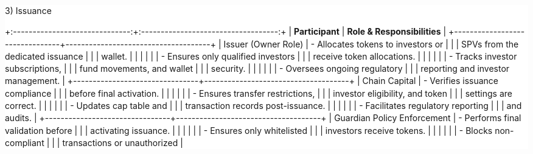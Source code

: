 3\) Issuance

+:------------------------------:+:-----------------------------------:+
| **Participant**                | **Role & Responsibilities**         |
+--------------------------------+-------------------------------------+
| Issuer (Owner Role)            | \- Allocates tokens to investors or |
|                                | SPVs from the dedicated issuance    |
|                                | wallet.                             |
|                                |                                     |
|                                | \- Ensures only qualified investors |
|                                | receive token allocations.          |
|                                |                                     |
|                                | \- Tracks investor subscriptions,   |
|                                | fund movements, and wallet          |
|                                | security.                           |
|                                |                                     |
|                                | \- Oversees ongoing regulatory      |
|                                | reporting and investor management.  |
+--------------------------------+-------------------------------------+
| Chain Capital                  | \- Verifies issuance compliance     |
|                                | before final activation.            |
|                                |                                     |
|                                | \- Ensures transfer restrictions,   |
|                                | investor eligibility, and token     |
|                                | settings are correct.               |
|                                |                                     |
|                                | \- Updates cap table and            |
|                                | transaction records post-issuance.  |
|                                |                                     |
|                                | \- Facilitates regulatory reporting |
|                                | and audits.                         |
+--------------------------------+-------------------------------------+
| Guardian Policy Enforcement    | \- Performs final validation before |
|                                | activating issuance.                |
|                                |                                     |
|                                | \- Ensures only whitelisted         |
|                                | investors receive tokens.           |
|                                |                                     |
|                                | \- Blocks non-compliant             |
|                                | transactions or unauthorized        |